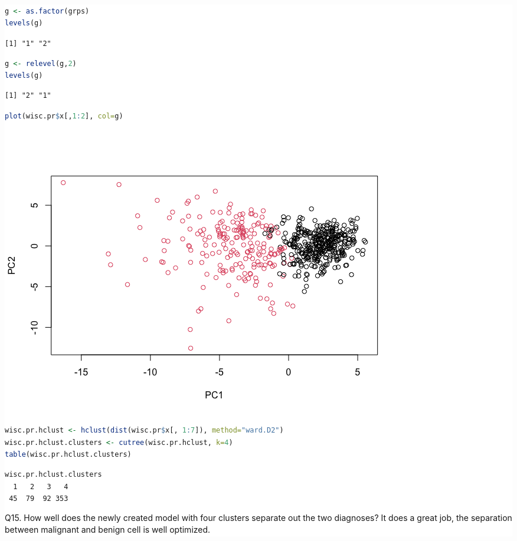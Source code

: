 ``` r
g <- as.factor(grps)
levels(g)
```

    [1] "1" "2"

``` r
g <- relevel(g,2)
levels(g)
```

    [1] "2" "1"

``` r
plot(wisc.pr$x[,1:2], col=g)
```

![](class08_mini_project_files/figure-commonmark/unnamed-chunk-35-1.png)

``` r
wisc.pr.hclust <- hclust(dist(wisc.pr$x[, 1:7]), method="ward.D2")
wisc.pr.hclust.clusters <- cutree(wisc.pr.hclust, k=4)
table(wisc.pr.hclust.clusters)
```

    wisc.pr.hclust.clusters
      1   2   3   4 
     45  79  92 353 

Q15. How well does the newly created model with four clusters separate
out the two diagnoses? It does a great job, the separation between
malignant and benign cell is well optimized.
